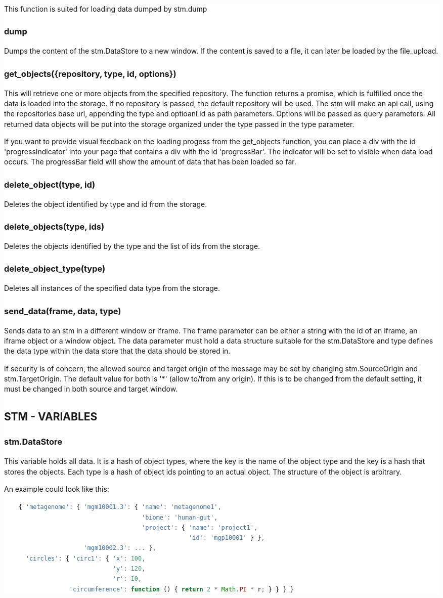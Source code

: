 <p>This function is suited for loading data dumped by stm.dump</p>

<h3>dump</h3>

<p>Dumps the content of the stm.DataStore to a new window. If the content is saved to a file, it can later be loaded by the file_upload.</p>

<h3>get_objects({repository, type, id, options})</h3>

<p>This will retrieve one or more objects from the specified repository. The function returns a promise, which is fulfilled once the data is loaded into the storage. If no repository is passed, the default repository will be used. The stm will make an api call, using the repositories base url, appending the type and optioanl id as path parameters. Options will be passed as query parameters. All returned data objects will be put into the storage organized under the type passed in the type parameter.</p>

<p>If you want to provide visual feedback on the loading progess from the get_objects function, you can place a div with the id 'progressIndicator' into your page that contains a div with the id 'progressBar'. The indicator will be set to visible when data load occurs. The progressBar field will show the amount of data that has been loaded so far.</p>

<h3>delete_object(type, id)</h3>

<p>Deletes the object identified by type and id from the storage.</p>

<h3>delete_objects(type, ids)</h3>

<p>Deletes the objects identified by the type and the list of ids from the storage.</p>

<h3>delete_object_type(type)</h3>

<p>Deletes all instances of the specified data type from the storage.</p>

<h3>send_data(frame, data, type)</h3>

<p>Sends data to an stm in a different window or iframe. The frame parameter can be either a string with the id of an iframe, an iframe object or a window object. The data parameter must hold a data structure suitable for the stm.DataStore and type defines the data type within the data store that the data should be stored in.</p>

<p>If security is of concern, the allowed source and target origin of the message may be set by changing stm.SourceOrigin and stm.TargetOrigin. The default value for both is '*' (allow to/from any origin). If this is to be changed from the default setting, it must be changed in both source and target window.</p>

<h2>STM - VARIABLES</h2>

<h3>stm.DataStore</h3>

<p>This variable holds all data. It is a hash of object types, where the key is the name of the object type and the key is a hash that stores the objects. Each type is a hash of object ids pointing to an actual object. The structure of the object is arbitrary.</p>

<p>An example could look like this:</p>

```javascript
    { 'metagenome': { 'mgm10001.3': { 'name': 'metagenome1',
                                      'biome': 'human-gut',
                                      'project': { 'name': 'project1',
                                                   'id': 'mgp10001' } },
                      'mgm10002.3': ... },
      'circles': { 'circ1': { 'x': 100,
                              'y': 120,
                              'r': 10,
			      'circumference': function () { return 2 * Math.PI * r; } } } }
```
